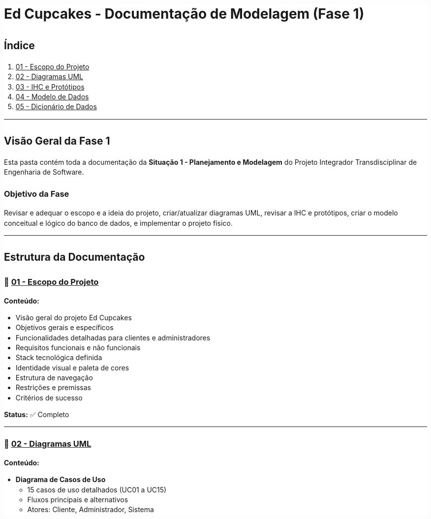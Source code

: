 # Ed Cupcakes - Documentação de Modelagem (Fase 1)

## Índice

1. [01 - Escopo do Projeto](./01-escopo-projeto.md)
2. [02 - Diagramas UML](./02-diagramas-uml.md)
3. [03 - IHC e Protótipos](./03-ihc-prototipos.md)
4. [04 - Modelo de Dados](./04-modelo-dados.md)
5. [05 - Dicionário de Dados](./05-dicionario-dados.md)

---

## Visão Geral da Fase 1

Esta pasta contém toda a documentação da **Situação 1 - Planejamento e Modelagem** do Projeto Integrador Transdisciplinar de Engenharia de Software.

### Objetivo da Fase

Revisar e adequar o escopo e a ideia do projeto, criar/atualizar diagramas UML, revisar a IHC e protótipos, criar o modelo conceitual e lógico do banco de dados, e implementar o projeto físico.

---

## Estrutura da Documentação

### 📄 [01 - Escopo do Projeto](./01-escopo-projeto.md)

**Conteúdo:**
- Visão geral do projeto Ed Cupcakes
- Objetivos gerais e específicos
- Funcionalidades detalhadas para clientes e administradores
- Requisitos funcionais e não funcionais
- Stack tecnológica definida
- Identidade visual e paleta de cores
- Estrutura de navegação
- Restrições e premissas
- Critérios de sucesso

**Status:** ✅ Completo

---

### 📐 [02 - Diagramas UML](./02-diagramas-uml.md)

**Conteúdo:**
- **Diagrama de Casos de Uso**
  - 15 casos de uso detalhados (UC01 a UC15)
  - Fluxos principais e alternativos
  - Atores: Cliente, Administrador, Sistema

